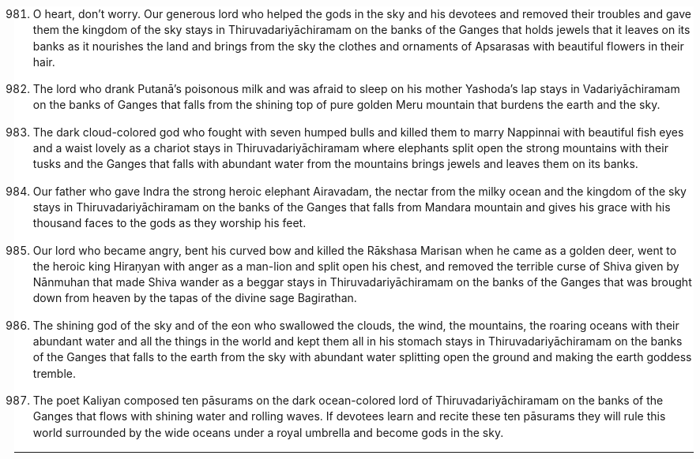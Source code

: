 981. O heart, don’t worry.
     Our generous lord who helped the gods in the sky
     and his devotees and removed their troubles
     and gave them the kingdom of the sky
     stays in Thiruvadariyāchiramam on the banks of the Ganges
     that holds jewels that it leaves on its banks
     as it nourishes the land and brings from the sky
     the clothes and ornaments of Apsarasas with beautiful flowers in their hair.

982. The lord who drank Putanā’s poisonous milk
     and was afraid to sleep on his mother Yashoda’s lap
     stays in Vadariyāchiramam on the banks of Ganges
     that falls from the shining top of pure golden Meru mountain
     that burdens the earth and the sky.

983. The dark cloud-colored god
     who fought with seven humped bulls and killed them
     to marry Nappinnai with beautiful fish eyes
     and a waist lovely as a chariot
     stays in Thiruvadariyāchiramam
     where elephants split open the strong mountains with their tusks
     and the Ganges that falls with abundant water from the mountains
     brings jewels and leaves them on its banks.

984. Our father who gave Indra
     the strong heroic elephant Airavadam,
     the nectar from the milky ocean and the kingdom of the sky
     stays in Thiruvadariyāchiramam on the banks of the Ganges
     that falls from Mandara mountain
     and gives his grace with his thousand faces to the gods
     as they worship his feet.

985. Our lord who became angry, bent his curved bow and killed the Rākshasa Marisan when he came as a golden deer,
     went to the heroic king Hiraṇyan with anger as a man-lion
     and split open his chest,
     and removed the terrible curse of Shiva
     given by Nānmuhan that made Shiva wander as a beggar
     stays in Thiruvadariyāchiramam on the banks of the Ganges
     that was brought down from heaven by the tapas of the divine sage Bagirathan.

986. The shining god of the sky and of the eon
     who swallowed the clouds, the wind, the mountains,
     the roaring oceans with their abundant water
     and all the things in the world
     and kept them all in his stomach
     stays in Thiruvadariyāchiramam on the banks of the Ganges
     that falls to the earth from the sky with abundant water
     splitting open the ground and making the earth goddess tremble.

987. The poet Kaliyan composed ten pāsurams
     on the dark ocean-colored lord
     of Thiruvadariyāchiramam on the banks of the Ganges
     that flows with shining water and rolling waves.
     If devotees learn and recite these ten pāsurams
     they will rule this world surrounded by the wide oceans
     under a royal umbrella and become gods in the sky.
-----------
